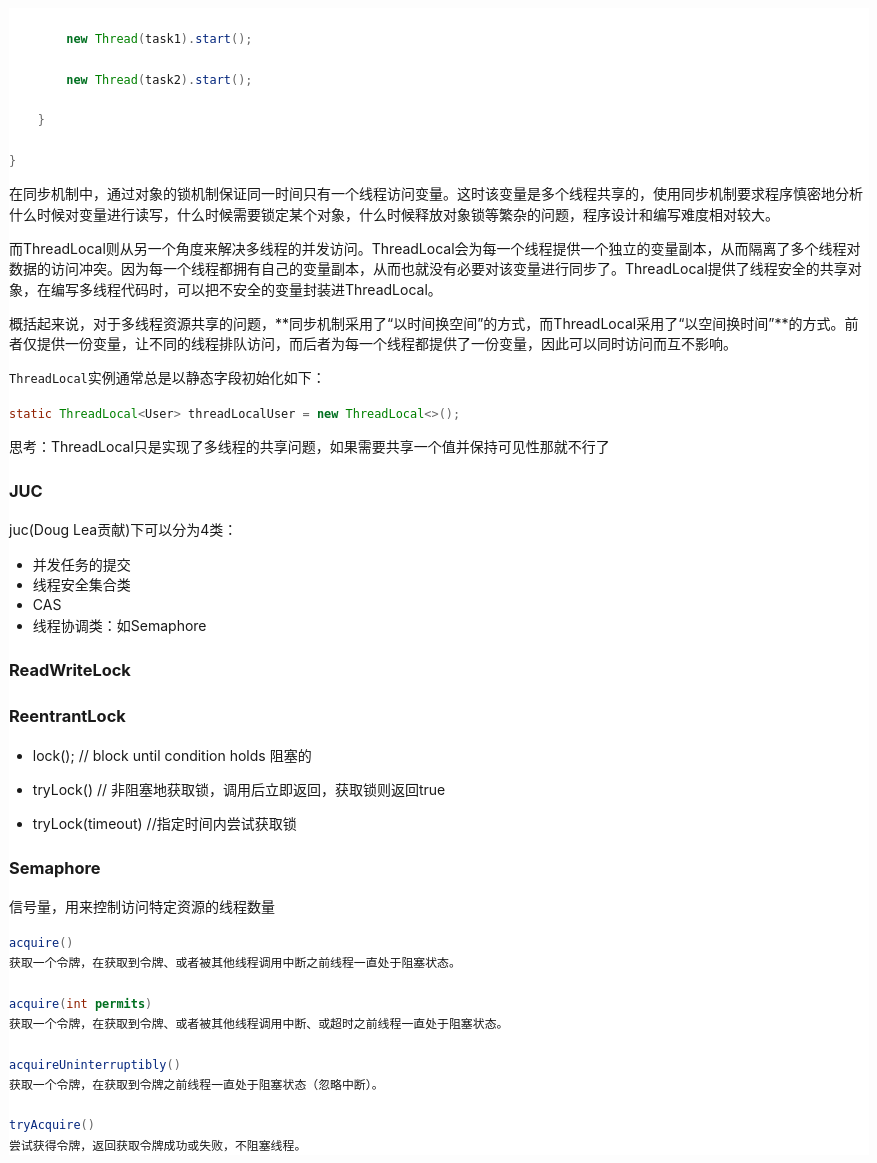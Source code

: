 ```java

		new Thread(task1).start();

		new Thread(task2).start();

	}

}
```



在同步机制中，通过对象的锁机制保证同一时间只有一个线程访问变量。这时该变量是多个线程共享的，使用同步机制要求程序慎密地分析什么时候对变量进行读写，什么时候需要锁定某个对象，什么时候释放对象锁等繁杂的问题，程序设计和编写难度相对较大。

而ThreadLocal则从另一个角度来解决多线程的并发访问。ThreadLocal会为每一个线程提供一个独立的变量副本，从而隔离了多个线程对数据的访问冲突。因为每一个线程都拥有自己的变量副本，从而也就没有必要对该变量进行同步了。ThreadLocal提供了线程安全的共享对象，在编写多线程代码时，可以把不安全的变量封装进ThreadLocal。

概括起来说，对于多线程资源共享的问题，**同步机制采用了“以时间换空间”的方式，而ThreadLocal采用了“以空间换时间”**的方式。前者仅提供一份变量，让不同的线程排队访问，而后者为每一个线程都提供了一份变量，因此可以同时访问而互不影响。



`ThreadLocal`实例通常总是以静态字段初始化如下：

```java
static ThreadLocal<User> threadLocalUser = new ThreadLocal<>();
```



思考：ThreadLocal只是实现了多线程的共享问题，如果需要共享一个值并保持可见性那就不行了

### JUC 

juc(Doug Lea贡献)下可以分为4类：

- 并发任务的提交
- 线程安全集合类
- CAS
- 线程协调类：如Semaphore



### ReadWriteLock



### ReentrantLock

- lock();  // block until condition holds 阻塞的

- tryLock()  // 非阻塞地获取锁，调用后立即返回，获取锁则返回true
- tryLock(timeout) //指定时间内尝试获取锁

### Semaphore

信号量，用来控制访问特定资源的线程数量

```java
acquire()  
获取一个令牌，在获取到令牌、或者被其他线程调用中断之前线程一直处于阻塞状态。

acquire(int permits)  
获取一个令牌，在获取到令牌、或者被其他线程调用中断、或超时之前线程一直处于阻塞状态。
    
acquireUninterruptibly() 
获取一个令牌，在获取到令牌之前线程一直处于阻塞状态（忽略中断）。
    
tryAcquire()
尝试获得令牌，返回获取令牌成功或失败，不阻塞线程。

```